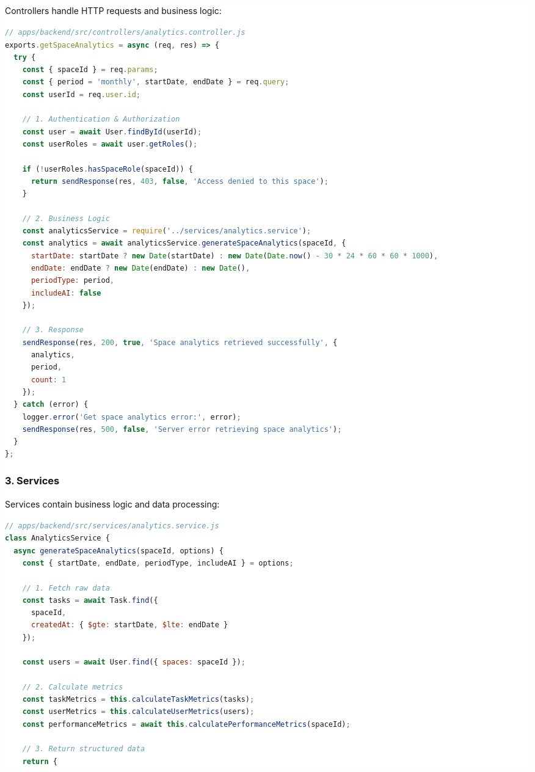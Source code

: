 Controllers handle HTTP requests and business logic:

```javascript
// apps/backend/src/controllers/analytics.controller.js
exports.getSpaceAnalytics = async (req, res) => {
  try {
    const { spaceId } = req.params;
    const { period = 'monthly', startDate, endDate } = req.query;
    const userId = req.user.id;

    // 1. Authentication & Authorization
    const user = await User.findById(userId);
    const userRoles = await user.getRoles();
    
    if (!userRoles.hasSpaceRole(spaceId)) {
      return sendResponse(res, 403, false, 'Access denied to this space');
    }

    // 2. Business Logic
    const analyticsService = require('../services/analytics.service');
    const analytics = await analyticsService.generateSpaceAnalytics(spaceId, {
      startDate: startDate ? new Date(startDate) : new Date(Date.now() - 30 * 24 * 60 * 60 * 1000),
      endDate: endDate ? new Date(endDate) : new Date(),
      periodType: period,
      includeAI: false
    });

    // 3. Response
    sendResponse(res, 200, true, 'Space analytics retrieved successfully', {
      analytics,
      period,
      count: 1
    });
  } catch (error) {
    logger.error('Get space analytics error:', error);
    sendResponse(res, 500, false, 'Server error retrieving space analytics');
  }
};
```

### 3. Services

Services contain business logic and data processing:

```javascript
// apps/backend/src/services/analytics.service.js
class AnalyticsService {
  async generateSpaceAnalytics(spaceId, options) {
    const { startDate, endDate, periodType, includeAI } = options;
    
    // 1. Fetch raw data
    const tasks = await Task.find({
      spaceId,
      createdAt: { $gte: startDate, $lte: endDate }
    });
    
    const users = await User.find({ spaces: spaceId });
    
    // 2. Calculate metrics
    const taskMetrics = this.calculateTaskMetrics(tasks);
    const userMetrics = this.calculateUserMetrics(users);
    const performanceMetrics = await this.calculatePerformanceMetrics(spaceId);
    
    // 3. Return structured data
    return {
```